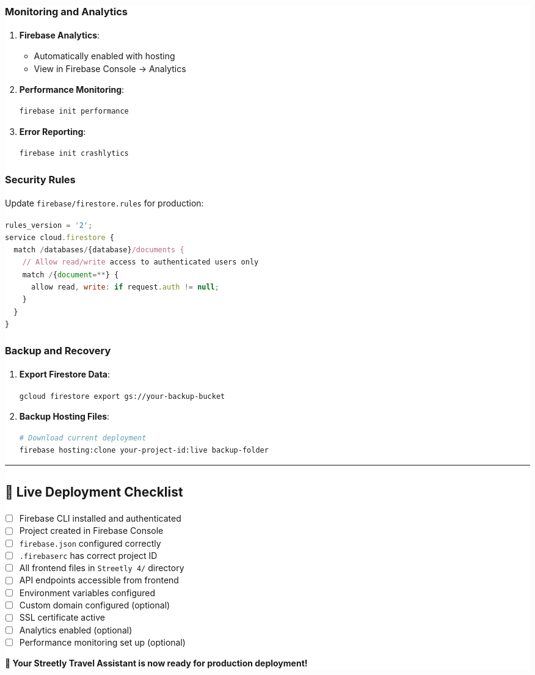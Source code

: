 ### Monitoring and Analytics

1. **Firebase Analytics**:
   - Automatically enabled with hosting
   - View in Firebase Console → Analytics

2. **Performance Monitoring**:
   ```bash
   firebase init performance
   ```

3. **Error Reporting**:
   ```bash
   firebase init crashlytics
   ```

### Security Rules

Update `firebase/firestore.rules` for production:
```javascript
rules_version = '2';
service cloud.firestore {
  match /databases/{database}/documents {
    // Allow read/write access to authenticated users only
    match /{document=**} {
      allow read, write: if request.auth != null;
    }
  }
}
```

### Backup and Recovery

1. **Export Firestore Data**:
   ```bash
   gcloud firestore export gs://your-backup-bucket
   ```

2. **Backup Hosting Files**:
   ```bash
   # Download current deployment
   firebase hosting:clone your-project-id:live backup-folder
   ```

---

## 🎯 Live Deployment Checklist

- [ ] Firebase CLI installed and authenticated
- [ ] Project created in Firebase Console
- [ ] `firebase.json` configured correctly
- [ ] `.firebaserc` has correct project ID
- [ ] All frontend files in `Streetly 4/` directory
- [ ] API endpoints accessible from frontend
- [ ] Environment variables configured
- [ ] Custom domain configured (optional)
- [ ] SSL certificate active
- [ ] Analytics enabled (optional)
- [ ] Performance monitoring set up (optional)

**🚀 Your Streetly Travel Assistant is now ready for production deployment!**

